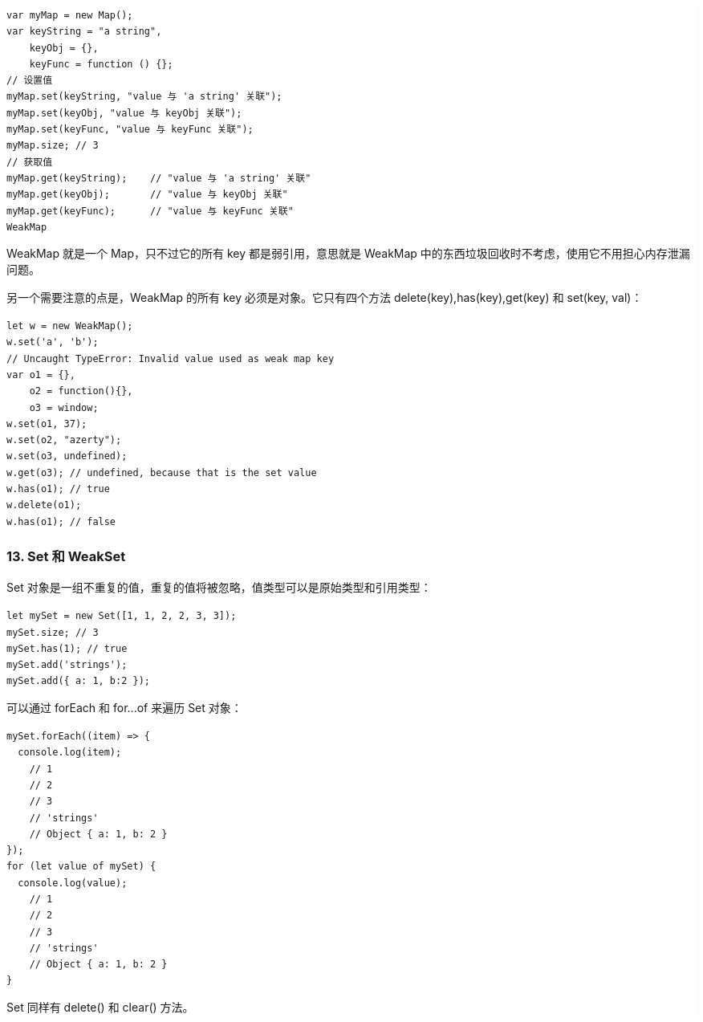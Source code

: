 	var myMap = new Map();
	var keyString = "a string",
	    keyObj = {},
	    keyFunc = function () {};
	// 设置值
	myMap.set(keyString, "value 与 'a string' 关联");
	myMap.set(keyObj, "value 与 keyObj 关联");
	myMap.set(keyFunc, "value 与 keyFunc 关联");
	myMap.size; // 3
	// 获取值
	myMap.get(keyString);    // "value 与 'a string' 关联"
	myMap.get(keyObj);       // "value 与 keyObj 关联"
	myMap.get(keyFunc);      // "value 与 keyFunc 关联"
	WeakMap

WeakMap 就是一个 Map，只不过它的所有 key 都是弱引用，意思就是 WeakMap 中的东西垃圾回收时不考虑，使用它不用担心内存泄漏问题。

另一个需要注意的点是，WeakMap 的所有 key 必须是对象。它只有四个方法 delete(key),has(key),get(key) 和 set(key, val)：
	
	let w = new WeakMap();
	w.set('a', 'b'); 
	// Uncaught TypeError: Invalid value used as weak map key
	var o1 = {},
	    o2 = function(){},
	    o3 = window;
	w.set(o1, 37);
	w.set(o2, "azerty");
	w.set(o3, undefined);
	w.get(o3); // undefined, because that is the set value
	w.has(o1); // true
	w.delete(o1);
	w.has(o1); // false

### 13. Set 和 WeakSet

Set 对象是一组不重复的值，重复的值将被忽略，值类型可以是原始类型和引用类型：
	
	let mySet = new Set([1, 1, 2, 2, 3, 3]);
	mySet.size; // 3
	mySet.has(1); // true
	mySet.add('strings');
	mySet.add({ a: 1, b:2 });
可以通过 forEach 和 for...of 来遍历 Set 对象：
	
	mySet.forEach((item) => {
	  console.log(item);
	    // 1
	    // 2
	    // 3
	    // 'strings'
	    // Object { a: 1, b: 2 }
	});
	for (let value of mySet) {
	  console.log(value);
	    // 1
	    // 2
	    // 3
	    // 'strings'
	    // Object { a: 1, b: 2 }
	}
Set 同样有 delete() 和 clear() 方法。
